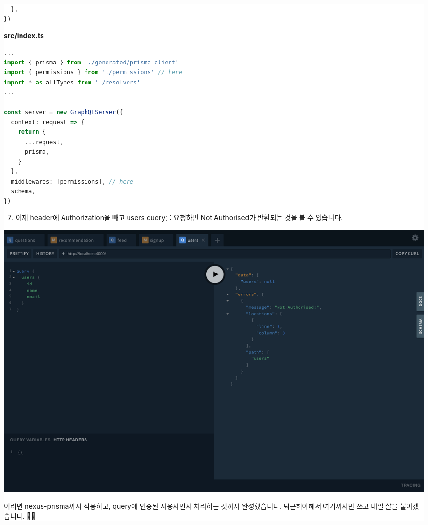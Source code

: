 ```typescript
  },
})
```

**src/index.ts**

```typescript
...
import { prisma } from './generated/prisma-client'
import { permissions } from './permissions' // here
import * as allTypes from './resolvers'
...

const server = new GraphQLServer({
  context: request => {
    return {
      ...request,
      prisma,
    }
  },
  middlewares: [permissions], // here
  schema,
})
```

7. 이제 header에 Authorization을 빼고 users query를 요청하면 Not Authorised가 반환되는 것을 볼 수 있습니다.

![prisma10](../images/prisma10.png)


이러면 nexus-prisma까지 적용하고, query에 인증된 사용자인지 처리하는 것까지 완성했습니다. 퇴근해야해서 여기까지만 쓰고 내일 살을 붙이겠습니다. 🙈🙈

